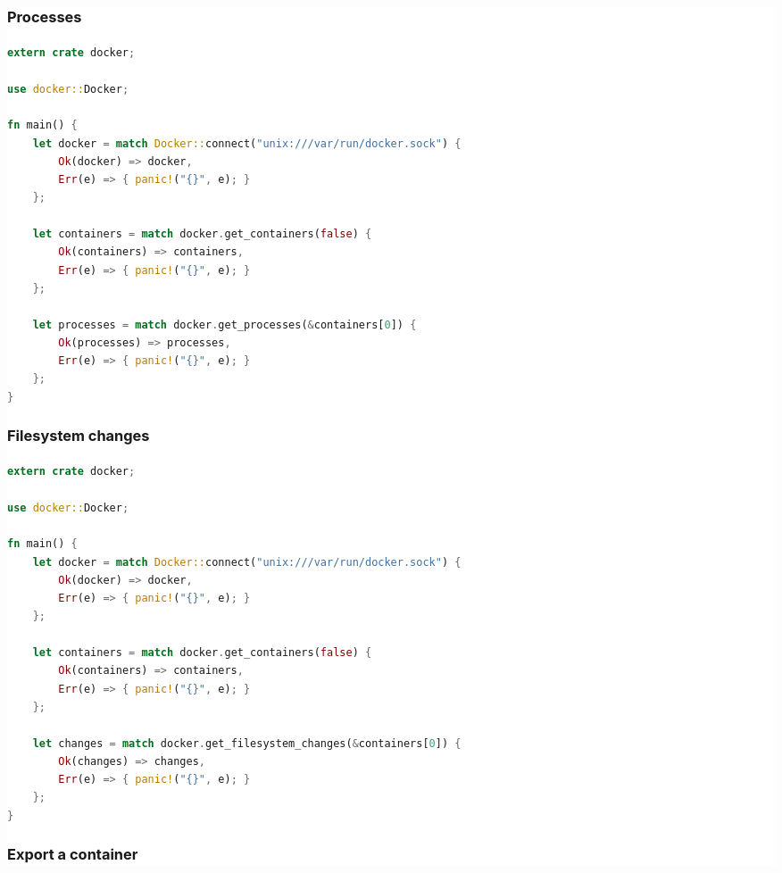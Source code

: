 
### Processes

```rust
extern crate docker;

use docker::Docker;

fn main() {
    let docker = match Docker::connect("unix:///var/run/docker.sock") {
    	Ok(docker) => docker,
        Err(e) => { panic!("{}", e); }
    };

    let containers = match docker.get_containers(false) {
        Ok(containers) => containers,
        Err(e) => { panic!("{}", e); }
    };

    let processes = match docker.get_processes(&containers[0]) {
        Ok(processes) => processes,
        Err(e) => { panic!("{}", e); }
    };
}
```

### Filesystem changes

```rust
extern crate docker;

use docker::Docker;

fn main() {
    let docker = match Docker::connect("unix:///var/run/docker.sock") {
    	Ok(docker) => docker,
        Err(e) => { panic!("{}", e); }
    };

    let containers = match docker.get_containers(false) {
        Ok(containers) => containers,
        Err(e) => { panic!("{}", e); }
    };

    let changes = match docker.get_filesystem_changes(&containers[0]) {
        Ok(changes) => changes,
        Err(e) => { panic!("{}", e); }
    };
}
```

### Export a container
